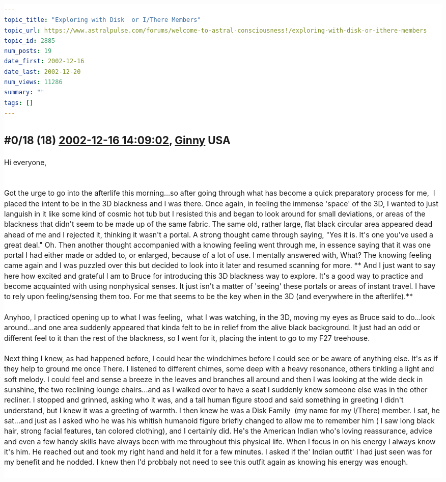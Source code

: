 ```yaml
---
topic_title: "Exploring with Disk  or I/There Members"
topic_url: https://www.astralpulse.com/forums/welcome-to-astral-consciousness!/exploring-with-disk-or-ithere-members
topic_id: 2885
num_posts: 19
date_first: 2002-12-16
date_last: 2002-12-20
num_views: 11286
summary: ""
tags: []
---
```


## \#0/18 (18) [2002-12-16 14:09:02](https://www.astralpulse.com/forums/index.php?msg=118615), [Ginny](https://www.astralpulse.com/forums/profile/?u=1404) USA ##
<section>
Hi everyone,
<br>
<br>
<br>
Got the urge to go into the afterlife this morning...so after going through what has become a quick preparatory process for me,  I placed the intent to be in the 3D blackness and I was there. Once again, in feeling the immense 'space' of the 3D, I wanted to just languish in it like some kind of cosmic hot tub but I resisted this and began to look around for small deviations, or areas of the blackness that didn't seem to be made up of the same fabric. The same old, rather large, flat black circular area appeared dead ahead of me and I rejected it, thinking it wasn't a portal. A strong thought came through saying, "Yes it is. It's one you've used a great deal." Oh. Then another thought accompanied with a knowing feeling went through me, in essence saying that it was one portal I had either made or added to, or enlarged, because of a lot of use. I mentally answered with, What? The knowing feeling came again and I was puzzled over this but decided to look into it later and resumed scanning for more. ** And I just want to say here how excited and grateful I am to Bruce for introducing this 3D blackness way to explore. It's a good way to practice and become acquainted with using nonphysical senses. It just isn't a matter of 'seeing' these portals or areas of instant travel. I have to rely upon feeling/sensing them too. For me that seems to be the key when in the 3D (and everywhere in the afterlife).**
<br>
<br>
Anyhoo, I practiced opening up to what I was feeling,  what I was watching, in the 3D, moving my eyes as Bruce said to do...look around...and one area suddenly appeared that kinda felt to be in relief from the alive black background. It just had an odd or different feel to it than the rest of the blackness, so I went for it, placing the intent to go to my F27 treehouse.
<br>
<br>
Next thing I knew, as had happened before, I could hear the windchimes before I could see or be aware of anything else. It's as if they help to ground me once There. I listened to different chimes, some deep with a heavy resonance, others tinkling a light and soft melody. I could feel and sense a breeze in the leaves and branches all around and then I was looking at the wide deck in sunshine, the two reclining lounge chairs...and as I walked over to have a seat I suddenly knew someone else was in the other recliner. I stopped and grinned, asking who it was, and a tall human figure stood and said something in greeting I didn't understand, but I knew it was a greeting of warmth. I then knew he was a Disk Family  (my name for my I/There) member. I sat, he sat...and just as I asked who he was his whitish humanoid figure briefly changed to allow me to remember him ( I saw long black hair, strong facial features, tan colored clothing), and I certainly did. He's the American Indian who's loving reassurance, advice and even a few handy skills have always been with me throughout this physical life. When I focus in on his energy I always know it's him. He reached out and took my right hand and held it for a few minutes. I asked if the' Indian outfit' I had just seen was for my benefit and he nodded. I knew then I'd probbaly not need to see this outfit again as knowing his energy was enough.
<br>
<br>